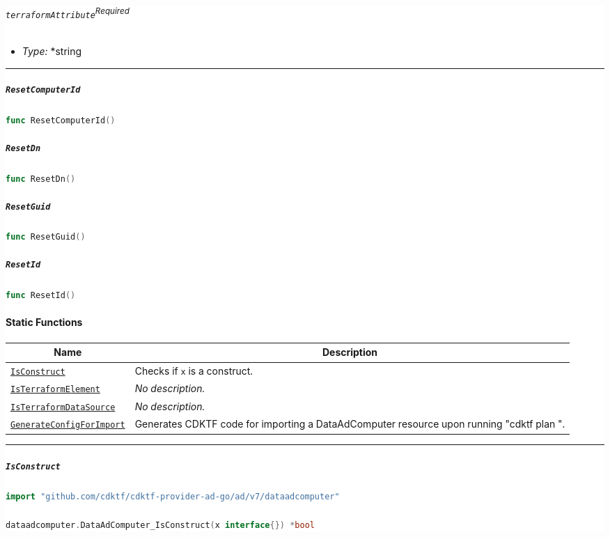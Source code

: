###### `terraformAttribute`<sup>Required</sup> <a name="terraformAttribute" id="@cdktf/provider-ad.dataAdComputer.DataAdComputer.interpolationForAttribute.parameter.terraformAttribute"></a>

- *Type:* *string

---

##### `ResetComputerId` <a name="ResetComputerId" id="@cdktf/provider-ad.dataAdComputer.DataAdComputer.resetComputerId"></a>

```go
func ResetComputerId()
```

##### `ResetDn` <a name="ResetDn" id="@cdktf/provider-ad.dataAdComputer.DataAdComputer.resetDn"></a>

```go
func ResetDn()
```

##### `ResetGuid` <a name="ResetGuid" id="@cdktf/provider-ad.dataAdComputer.DataAdComputer.resetGuid"></a>

```go
func ResetGuid()
```

##### `ResetId` <a name="ResetId" id="@cdktf/provider-ad.dataAdComputer.DataAdComputer.resetId"></a>

```go
func ResetId()
```

#### Static Functions <a name="Static Functions" id="Static Functions"></a>

| **Name** | **Description** |
| --- | --- |
| <code><a href="#@cdktf/provider-ad.dataAdComputer.DataAdComputer.isConstruct">IsConstruct</a></code> | Checks if `x` is a construct. |
| <code><a href="#@cdktf/provider-ad.dataAdComputer.DataAdComputer.isTerraformElement">IsTerraformElement</a></code> | *No description.* |
| <code><a href="#@cdktf/provider-ad.dataAdComputer.DataAdComputer.isTerraformDataSource">IsTerraformDataSource</a></code> | *No description.* |
| <code><a href="#@cdktf/provider-ad.dataAdComputer.DataAdComputer.generateConfigForImport">GenerateConfigForImport</a></code> | Generates CDKTF code for importing a DataAdComputer resource upon running "cdktf plan <stack-name>". |

---

##### `IsConstruct` <a name="IsConstruct" id="@cdktf/provider-ad.dataAdComputer.DataAdComputer.isConstruct"></a>

```go
import "github.com/cdktf/cdktf-provider-ad-go/ad/v7/dataadcomputer"

dataadcomputer.DataAdComputer_IsConstruct(x interface{}) *bool
```

